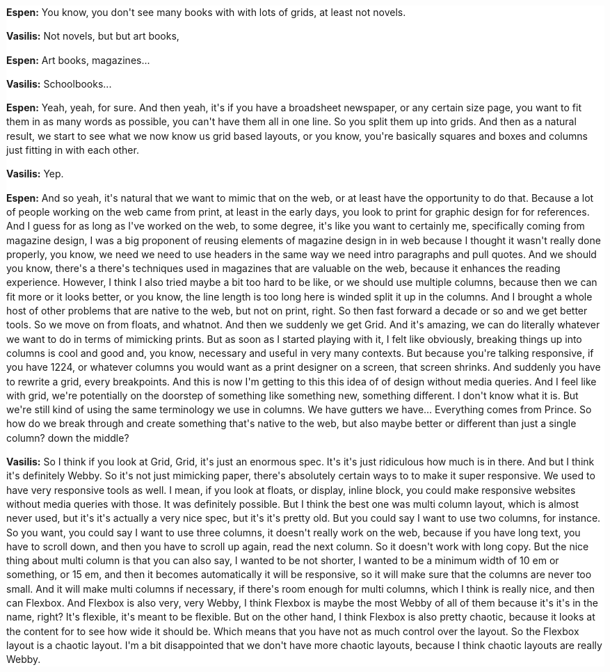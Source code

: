 <p data-time="6:08"><b>Espen:</b> You know, you don't see many books with with lots of grids, at least not novels.

<p data-time="6:13"><b>Vasilis:</b> Not novels, but but art books,

<p data-time="6:16"><b>Espen:</b> Art books, magazines...

<p data-time="6:18"><b>Vasilis:</b> Schoolbooks...

<p data-time="6:18"><b>Espen:</b> Yeah, yeah, for sure. And then yeah, it's if you have a broadsheet newspaper, or any certain size page, you want to fit them in as many words as possible, you can't have them all in one line. So you split them up into grids. And then as a natural result, we start to see what we now know us grid based layouts, or you know, you're basically squares and boxes and columns just fitting in with each other.

<p data-time="6:44"><b>Vasilis:</b> Yep.

<p data-time="6:44"><b>Espen:</b> And so yeah, it's natural that we want to mimic that on the web, or at least have the opportunity to do that. Because a lot of people working on the web came from print, at least in the early days, you look to print for graphic design for for references. And I guess for as long as I've worked on the web, to some degree, it's like you want to certainly me, specifically coming from magazine design, I was a big proponent of reusing elements of magazine design in in web because I thought it wasn't really done properly, you know, we need we need to use headers in the same way we need intro paragraphs and pull quotes. And we should you know, there's a there's techniques used in magazines that are valuable on the web, because it enhances the reading experience. However, I think I also tried maybe a bit too hard to be like, or we should use multiple columns, because then we can fit more or it looks better, or you know, the line length is too long here is winded split it up in the columns. And I brought a whole host of other problems that are native to the web, but not on print, right. So then fast forward a decade or so and we get better tools. So we move on from floats, and whatnot. And then we suddenly we get Grid. And it's amazing, we can do literally whatever we want to do in terms of mimicking prints. But as soon as I started playing with it, I felt like obviously, breaking things up into columns is cool and good and, you know, necessary and useful in very many contexts. But because you're talking responsive, if you have 1224, or whatever columns you would want as a print designer on a screen, that screen shrinks. And suddenly you have to rewrite a grid, every breakpoints. And this is now I'm getting to this this idea of of design without media queries. And I feel like with grid, we're potentially on the doorstep of something like something new, something different. I don't know what it is. But we're still kind of using the same terminology we use in columns. We have gutters we have... Everything comes from Prince. So how do we break through and create something that's native to the web, but also maybe better or different than just a single column? down the middle?

<p data-time="9:08"><b>Vasilis:</b> So I think if you look at Grid, Grid, it's just an enormous spec. It's it's just ridiculous how much is in there. And but I think it's definitely Webby. So it's not just mimicking paper, there's absolutely certain ways to to make it super responsive. We used to have very responsive tools as well. I mean, if you look at floats, or display, inline block, you could make responsive websites without media queries with those. It was definitely possible. But I think the best one was multi column layout, which is almost never used, but it's it's actually a very nice spec, but it's it's pretty old. But you could say I want to use two columns, for instance. So you want, you could say I want to use three columns, it doesn't really work on the web, because if you have long text, you have to scroll down, and then you have to scroll up again, read the next column. So it doesn't work with long copy. But the nice thing about multi column is that you can also say, I wanted to be not shorter, I wanted to be a minimum width of 10 em or something, or 15 em, and then it becomes automatically it will be responsive, so it will make sure that the columns are never too small. And it will make multi columns if necessary, if there's room enough for multi columns, which I think is really nice, and then can Flexbox. And Flexbox is also very, very Webby, I think Flexbox is maybe the most Webby of all of them because it's it's in the name, right? It's flexible, it's meant to be flexible. But on the other hand, I think Flexbox is also pretty chaotic, because it looks at the content for to see how wide it should be. Which means that you have not as much control over the layout. So the Flexbox layout is a chaotic layout. I'm a bit disappointed that we don't have more chaotic layouts, because I think chaotic layouts are really Webby.
